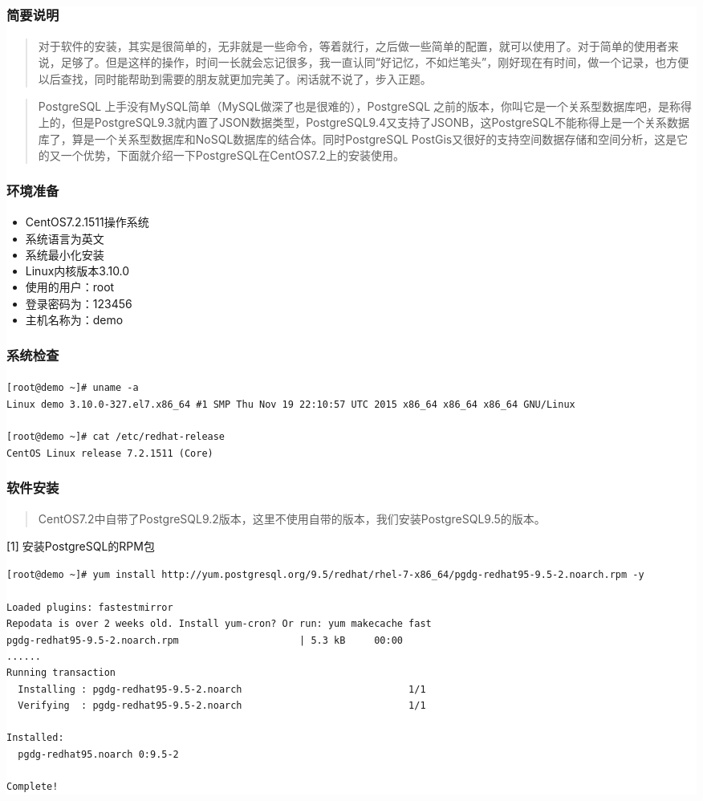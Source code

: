 ### 简要说明

> 对于软件的安装，其实是很简单的，无非就是一些命令，等着就行，之后做一些简单的配置，就可以使用了。对于简单的使用者来说，足够了。但是这样的操作，时间一长就会忘记很多，我一直认同“好记忆，不如烂笔头”，刚好现在有时间，做一个记录，也方便以后查找，同时能帮助到需要的朋友就更加完美了。闲话就不说了，步入正题。


> PostgreSQL 上手没有MySQL简单（MySQL做深了也是很难的），PostgreSQL 之前的版本，你叫它是一个关系型数据库吧，是称得上的，但是PostgreSQL9.3就内置了JSON数据类型，PostgreSQL9.4又支持了JSONB，这PostgreSQL不能称得上是一个关系数据库了，算是一个关系型数据库和NoSQL数据库的结合体。同时PostgreSQL PostGis又很好的支持空间数据存储和空间分析，这是它的又一个优势，下面就介绍一下PostgreSQL在CentOS7.2上的安装使用。


### 环境准备

 - CentOS7.2.1511操作系统
 - 系统语言为英文
 - 系统最小化安装
 - Linux内核版本3.10.0
 - 使用的用户：root
 - 登录密码为：123456
 - 主机名称为：demo

### 系统检查

```
[root@demo ~]# uname -a
Linux demo 3.10.0-327.el7.x86_64 #1 SMP Thu Nov 19 22:10:57 UTC 2015 x86_64 x86_64 x86_64 GNU/Linux

[root@demo ~]# cat /etc/redhat-release 
CentOS Linux release 7.2.1511 (Core)
```

### 软件安装

> CentOS7.2中自带了PostgreSQL9.2版本，这里不使用自带的版本，我们安装PostgreSQL9.5的版本。

[1] 安装PostgreSQL的RPM包

```
[root@demo ~]# yum install http://yum.postgresql.org/9.5/redhat/rhel-7-x86_64/pgdg-redhat95-9.5-2.noarch.rpm -y

Loaded plugins: fastestmirror
Repodata is over 2 weeks old. Install yum-cron? Or run: yum makecache fast
pgdg-redhat95-9.5-2.noarch.rpm                     | 5.3 kB     00:00     
......
Running transaction
  Installing : pgdg-redhat95-9.5-2.noarch                             1/1 
  Verifying  : pgdg-redhat95-9.5-2.noarch                             1/1 

Installed:
  pgdg-redhat95.noarch 0:9.5-2                                            

Complete!
```
